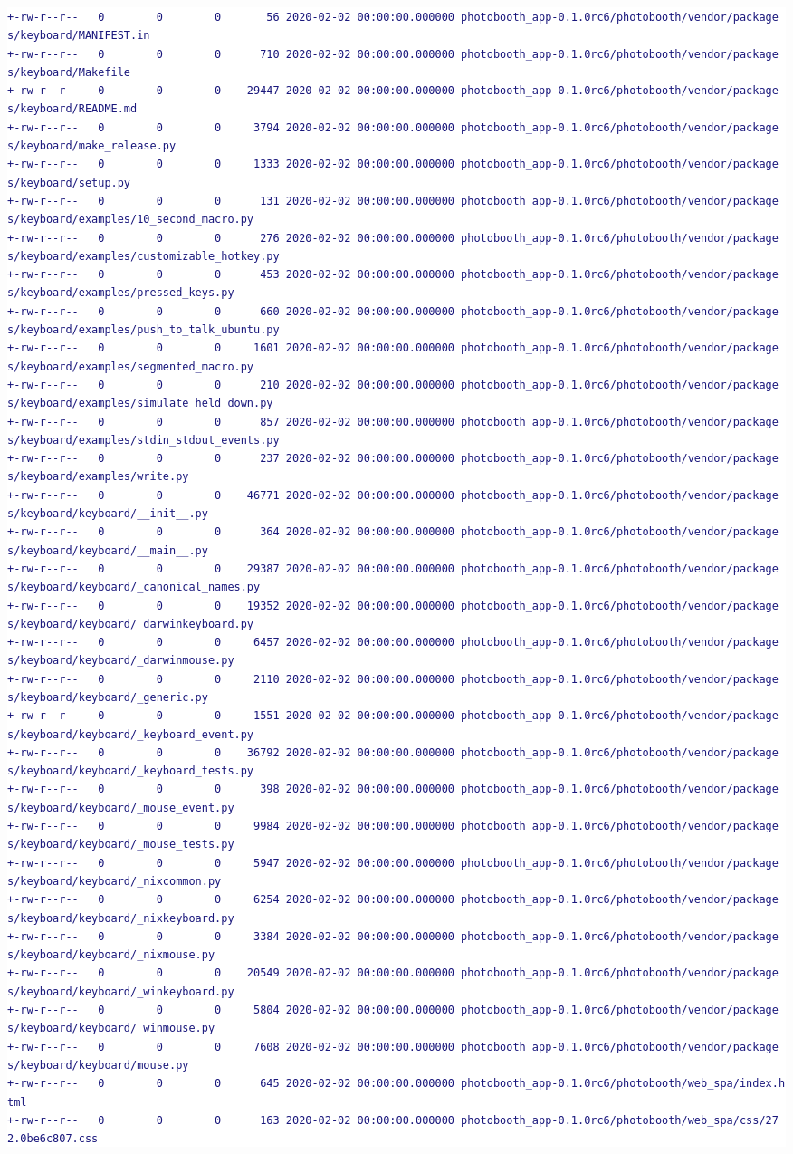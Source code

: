 ```diff
+-rw-r--r--   0        0        0       56 2020-02-02 00:00:00.000000 photobooth_app-0.1.0rc6/photobooth/vendor/packages/keyboard/MANIFEST.in
+-rw-r--r--   0        0        0      710 2020-02-02 00:00:00.000000 photobooth_app-0.1.0rc6/photobooth/vendor/packages/keyboard/Makefile
+-rw-r--r--   0        0        0    29447 2020-02-02 00:00:00.000000 photobooth_app-0.1.0rc6/photobooth/vendor/packages/keyboard/README.md
+-rw-r--r--   0        0        0     3794 2020-02-02 00:00:00.000000 photobooth_app-0.1.0rc6/photobooth/vendor/packages/keyboard/make_release.py
+-rw-r--r--   0        0        0     1333 2020-02-02 00:00:00.000000 photobooth_app-0.1.0rc6/photobooth/vendor/packages/keyboard/setup.py
+-rw-r--r--   0        0        0      131 2020-02-02 00:00:00.000000 photobooth_app-0.1.0rc6/photobooth/vendor/packages/keyboard/examples/10_second_macro.py
+-rw-r--r--   0        0        0      276 2020-02-02 00:00:00.000000 photobooth_app-0.1.0rc6/photobooth/vendor/packages/keyboard/examples/customizable_hotkey.py
+-rw-r--r--   0        0        0      453 2020-02-02 00:00:00.000000 photobooth_app-0.1.0rc6/photobooth/vendor/packages/keyboard/examples/pressed_keys.py
+-rw-r--r--   0        0        0      660 2020-02-02 00:00:00.000000 photobooth_app-0.1.0rc6/photobooth/vendor/packages/keyboard/examples/push_to_talk_ubuntu.py
+-rw-r--r--   0        0        0     1601 2020-02-02 00:00:00.000000 photobooth_app-0.1.0rc6/photobooth/vendor/packages/keyboard/examples/segmented_macro.py
+-rw-r--r--   0        0        0      210 2020-02-02 00:00:00.000000 photobooth_app-0.1.0rc6/photobooth/vendor/packages/keyboard/examples/simulate_held_down.py
+-rw-r--r--   0        0        0      857 2020-02-02 00:00:00.000000 photobooth_app-0.1.0rc6/photobooth/vendor/packages/keyboard/examples/stdin_stdout_events.py
+-rw-r--r--   0        0        0      237 2020-02-02 00:00:00.000000 photobooth_app-0.1.0rc6/photobooth/vendor/packages/keyboard/examples/write.py
+-rw-r--r--   0        0        0    46771 2020-02-02 00:00:00.000000 photobooth_app-0.1.0rc6/photobooth/vendor/packages/keyboard/keyboard/__init__.py
+-rw-r--r--   0        0        0      364 2020-02-02 00:00:00.000000 photobooth_app-0.1.0rc6/photobooth/vendor/packages/keyboard/keyboard/__main__.py
+-rw-r--r--   0        0        0    29387 2020-02-02 00:00:00.000000 photobooth_app-0.1.0rc6/photobooth/vendor/packages/keyboard/keyboard/_canonical_names.py
+-rw-r--r--   0        0        0    19352 2020-02-02 00:00:00.000000 photobooth_app-0.1.0rc6/photobooth/vendor/packages/keyboard/keyboard/_darwinkeyboard.py
+-rw-r--r--   0        0        0     6457 2020-02-02 00:00:00.000000 photobooth_app-0.1.0rc6/photobooth/vendor/packages/keyboard/keyboard/_darwinmouse.py
+-rw-r--r--   0        0        0     2110 2020-02-02 00:00:00.000000 photobooth_app-0.1.0rc6/photobooth/vendor/packages/keyboard/keyboard/_generic.py
+-rw-r--r--   0        0        0     1551 2020-02-02 00:00:00.000000 photobooth_app-0.1.0rc6/photobooth/vendor/packages/keyboard/keyboard/_keyboard_event.py
+-rw-r--r--   0        0        0    36792 2020-02-02 00:00:00.000000 photobooth_app-0.1.0rc6/photobooth/vendor/packages/keyboard/keyboard/_keyboard_tests.py
+-rw-r--r--   0        0        0      398 2020-02-02 00:00:00.000000 photobooth_app-0.1.0rc6/photobooth/vendor/packages/keyboard/keyboard/_mouse_event.py
+-rw-r--r--   0        0        0     9984 2020-02-02 00:00:00.000000 photobooth_app-0.1.0rc6/photobooth/vendor/packages/keyboard/keyboard/_mouse_tests.py
+-rw-r--r--   0        0        0     5947 2020-02-02 00:00:00.000000 photobooth_app-0.1.0rc6/photobooth/vendor/packages/keyboard/keyboard/_nixcommon.py
+-rw-r--r--   0        0        0     6254 2020-02-02 00:00:00.000000 photobooth_app-0.1.0rc6/photobooth/vendor/packages/keyboard/keyboard/_nixkeyboard.py
+-rw-r--r--   0        0        0     3384 2020-02-02 00:00:00.000000 photobooth_app-0.1.0rc6/photobooth/vendor/packages/keyboard/keyboard/_nixmouse.py
+-rw-r--r--   0        0        0    20549 2020-02-02 00:00:00.000000 photobooth_app-0.1.0rc6/photobooth/vendor/packages/keyboard/keyboard/_winkeyboard.py
+-rw-r--r--   0        0        0     5804 2020-02-02 00:00:00.000000 photobooth_app-0.1.0rc6/photobooth/vendor/packages/keyboard/keyboard/_winmouse.py
+-rw-r--r--   0        0        0     7608 2020-02-02 00:00:00.000000 photobooth_app-0.1.0rc6/photobooth/vendor/packages/keyboard/keyboard/mouse.py
+-rw-r--r--   0        0        0      645 2020-02-02 00:00:00.000000 photobooth_app-0.1.0rc6/photobooth/web_spa/index.html
+-rw-r--r--   0        0        0      163 2020-02-02 00:00:00.000000 photobooth_app-0.1.0rc6/photobooth/web_spa/css/272.0be6c807.css
```